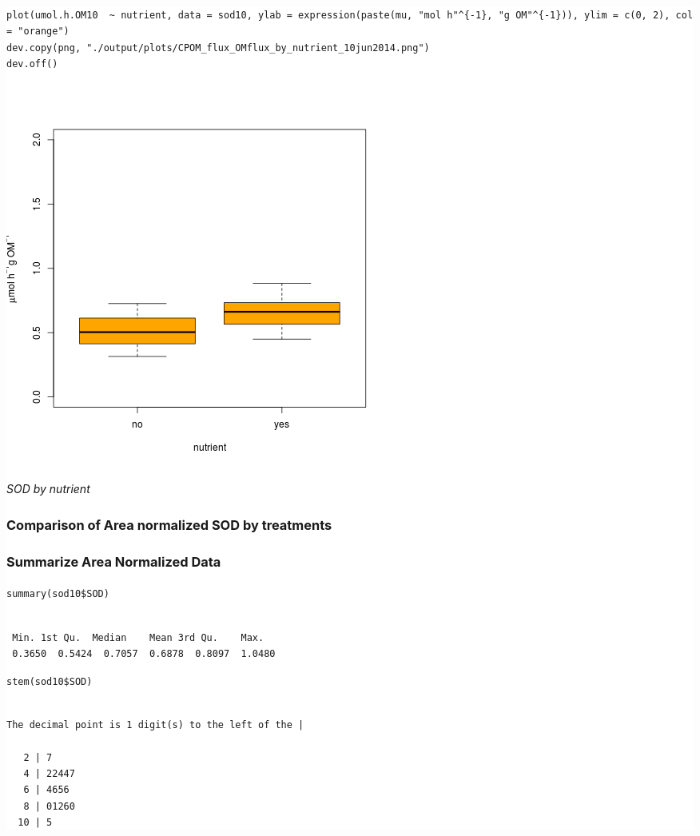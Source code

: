     plot(umol.h.OM10  ~ nutrient, data = sod10, ylab = expression(paste(mu, "mol h"^{-1}, "g OM"^{-1})), ylim = c(0, 2), col = "orange")
    dev.copy(png, "./output/plots/CPOM_flux_OMflux_by_nutrient_10jun2014.png")
    dev.off()

![SOD by Nutrient](../output/plots/CPOM_flux_OMflux_by_nutrient_10jun2014.png)

_SOD by nutrient_

### Comparison of Area normalized SOD by treatments

### Summarize Area Normalized Data

    summary(sod10$SOD)

~~~~

 Min. 1st Qu.  Median    Mean 3rd Qu.    Max. 
 0.3650  0.5424  0.7057  0.6878  0.8097  1.0480

~~~~

    stem(sod10$SOD)

~~~~

The decimal point is 1 digit(s) to the left of the |

   2 | 7
   4 | 22447
   6 | 4656
   8 | 01260
  10 | 5

~~~~
